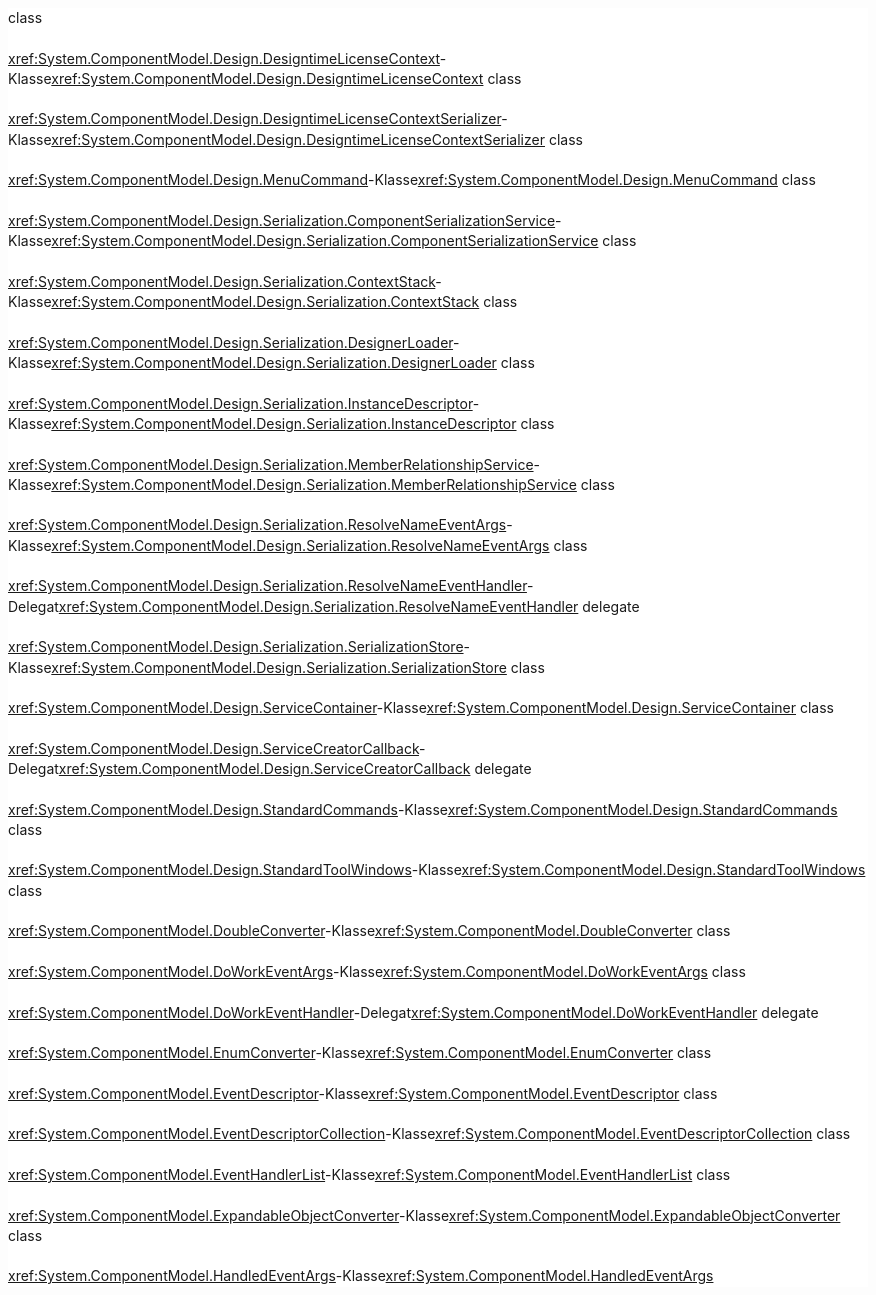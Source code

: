class</span></span><br /><br /> <span data-ttu-id="5f65e-187"><xref:System.ComponentModel.Design.DesigntimeLicenseContext>-Klasse</span><span class="sxs-lookup"><span data-stu-id="5f65e-187"><xref:System.ComponentModel.Design.DesigntimeLicenseContext> class</span></span><br /><br /> <span data-ttu-id="5f65e-188"><xref:System.ComponentModel.Design.DesigntimeLicenseContextSerializer>-Klasse</span><span class="sxs-lookup"><span data-stu-id="5f65e-188"><xref:System.ComponentModel.Design.DesigntimeLicenseContextSerializer> class</span></span><br /><br /> <span data-ttu-id="5f65e-189"><xref:System.ComponentModel.Design.MenuCommand>-Klasse</span><span class="sxs-lookup"><span data-stu-id="5f65e-189"><xref:System.ComponentModel.Design.MenuCommand> class</span></span><br /><br /> <span data-ttu-id="5f65e-190"><xref:System.ComponentModel.Design.Serialization.ComponentSerializationService>-Klasse</span><span class="sxs-lookup"><span data-stu-id="5f65e-190"><xref:System.ComponentModel.Design.Serialization.ComponentSerializationService> class</span></span><br /><br /> <span data-ttu-id="5f65e-191"><xref:System.ComponentModel.Design.Serialization.ContextStack>-Klasse</span><span class="sxs-lookup"><span data-stu-id="5f65e-191"><xref:System.ComponentModel.Design.Serialization.ContextStack> class</span></span><br /><br /> <span data-ttu-id="5f65e-192"><xref:System.ComponentModel.Design.Serialization.DesignerLoader>-Klasse</span><span class="sxs-lookup"><span data-stu-id="5f65e-192"><xref:System.ComponentModel.Design.Serialization.DesignerLoader> class</span></span><br /><br /> <span data-ttu-id="5f65e-193"><xref:System.ComponentModel.Design.Serialization.InstanceDescriptor>-Klasse</span><span class="sxs-lookup"><span data-stu-id="5f65e-193"><xref:System.ComponentModel.Design.Serialization.InstanceDescriptor> class</span></span><br /><br /> <span data-ttu-id="5f65e-194"><xref:System.ComponentModel.Design.Serialization.MemberRelationshipService>-Klasse</span><span class="sxs-lookup"><span data-stu-id="5f65e-194"><xref:System.ComponentModel.Design.Serialization.MemberRelationshipService> class</span></span><br /><br /> <span data-ttu-id="5f65e-195"><xref:System.ComponentModel.Design.Serialization.ResolveNameEventArgs>-Klasse</span><span class="sxs-lookup"><span data-stu-id="5f65e-195"><xref:System.ComponentModel.Design.Serialization.ResolveNameEventArgs> class</span></span><br /><br /> <span data-ttu-id="5f65e-196"><xref:System.ComponentModel.Design.Serialization.ResolveNameEventHandler>-Delegat</span><span class="sxs-lookup"><span data-stu-id="5f65e-196"><xref:System.ComponentModel.Design.Serialization.ResolveNameEventHandler> delegate</span></span><br /><br /> <span data-ttu-id="5f65e-197"><xref:System.ComponentModel.Design.Serialization.SerializationStore>-Klasse</span><span class="sxs-lookup"><span data-stu-id="5f65e-197"><xref:System.ComponentModel.Design.Serialization.SerializationStore> class</span></span><br /><br /> <span data-ttu-id="5f65e-198"><xref:System.ComponentModel.Design.ServiceContainer>-Klasse</span><span class="sxs-lookup"><span data-stu-id="5f65e-198"><xref:System.ComponentModel.Design.ServiceContainer> class</span></span><br /><br /> <span data-ttu-id="5f65e-199"><xref:System.ComponentModel.Design.ServiceCreatorCallback>-Delegat</span><span class="sxs-lookup"><span data-stu-id="5f65e-199"><xref:System.ComponentModel.Design.ServiceCreatorCallback> delegate</span></span><br /><br /> <span data-ttu-id="5f65e-200"><xref:System.ComponentModel.Design.StandardCommands>-Klasse</span><span class="sxs-lookup"><span data-stu-id="5f65e-200"><xref:System.ComponentModel.Design.StandardCommands> class</span></span><br /><br /> <span data-ttu-id="5f65e-201"><xref:System.ComponentModel.Design.StandardToolWindows>-Klasse</span><span class="sxs-lookup"><span data-stu-id="5f65e-201"><xref:System.ComponentModel.Design.StandardToolWindows> class</span></span><br /><br /> <span data-ttu-id="5f65e-202"><xref:System.ComponentModel.DoubleConverter>-Klasse</span><span class="sxs-lookup"><span data-stu-id="5f65e-202"><xref:System.ComponentModel.DoubleConverter> class</span></span><br /><br /> <span data-ttu-id="5f65e-203"><xref:System.ComponentModel.DoWorkEventArgs>-Klasse</span><span class="sxs-lookup"><span data-stu-id="5f65e-203"><xref:System.ComponentModel.DoWorkEventArgs> class</span></span><br /><br /> <span data-ttu-id="5f65e-204"><xref:System.ComponentModel.DoWorkEventHandler>-Delegat</span><span class="sxs-lookup"><span data-stu-id="5f65e-204"><xref:System.ComponentModel.DoWorkEventHandler> delegate</span></span><br /><br /> <span data-ttu-id="5f65e-205"><xref:System.ComponentModel.EnumConverter>-Klasse</span><span class="sxs-lookup"><span data-stu-id="5f65e-205"><xref:System.ComponentModel.EnumConverter> class</span></span><br /><br /> <span data-ttu-id="5f65e-206"><xref:System.ComponentModel.EventDescriptor>-Klasse</span><span class="sxs-lookup"><span data-stu-id="5f65e-206"><xref:System.ComponentModel.EventDescriptor> class</span></span><br /><br /> <span data-ttu-id="5f65e-207"><xref:System.ComponentModel.EventDescriptorCollection>-Klasse</span><span class="sxs-lookup"><span data-stu-id="5f65e-207"><xref:System.ComponentModel.EventDescriptorCollection> class</span></span><br /><br /> <span data-ttu-id="5f65e-208"><xref:System.ComponentModel.EventHandlerList>-Klasse</span><span class="sxs-lookup"><span data-stu-id="5f65e-208"><xref:System.ComponentModel.EventHandlerList> class</span></span><br /><br /> <span data-ttu-id="5f65e-209"><xref:System.ComponentModel.ExpandableObjectConverter>-Klasse</span><span class="sxs-lookup"><span data-stu-id="5f65e-209"><xref:System.ComponentModel.ExpandableObjectConverter> class</span></span><br /><br /> <span data-ttu-id="5f65e-210"><xref:System.ComponentModel.HandledEventArgs>-Klasse</span><span class="sxs-lookup"><span data-stu-id="5f65e-210"><xref:System.ComponentModel.HandledEventArgs>